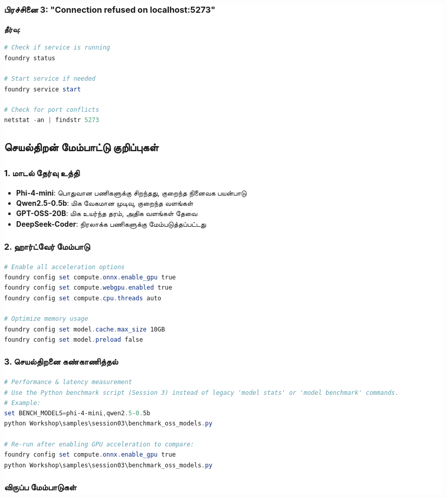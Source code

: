 ### பிரச்சினை 3: "Connection refused on localhost:5273"

**தீர்வு:**
```powershell
# Check if service is running
foundry status

# Start service if needed
foundry service start

# Check for port conflicts
netstat -an | findstr 5273
```
  
## செயல்திறன் மேம்பாட்டு குறிப்புகள்

### 1. மாடல் தேர்வு உத்தி

- **Phi-4-mini**: பொதுவான பணிகளுக்கு சிறந்தது, குறைந்த நினைவக பயன்பாடு  
- **Qwen2.5-0.5b**: மிக வேகமான முடிவு, குறைந்த வளங்கள்  
- **GPT-OSS-20B**: மிக உயர்ந்த தரம், அதிக வளங்கள் தேவை  
- **DeepSeek-Coder**: நிரலாக்க பணிகளுக்கு மேம்படுத்தப்பட்டது  

### 2. ஹார்ட்வேர் மேம்பாடு

```powershell
# Enable all acceleration options
foundry config set compute.onnx.enable_gpu true
foundry config set compute.webgpu.enabled true
foundry config set compute.cpu.threads auto

# Optimize memory usage
foundry config set model.cache.max_size 10GB
foundry config set model.preload false
```
  
### 3. செயல்திறனை கண்காணித்தல்

```powershell
# Performance & latency measurement
# Use the Python benchmark script (Session 3) instead of legacy 'model stats' or 'model benchmark' commands.
# Example:
set BENCH_MODELS=phi-4-mini,qwen2.5-0.5b
python Workshop\samples\session03\benchmark_oss_models.py

# Re-run after enabling GPU acceleration to compare:
foundry config set compute.onnx.enable_gpu true
python Workshop\samples\session03\benchmark_oss_models.py
```
  
### விருப்ப மேம்பாடுகள்
